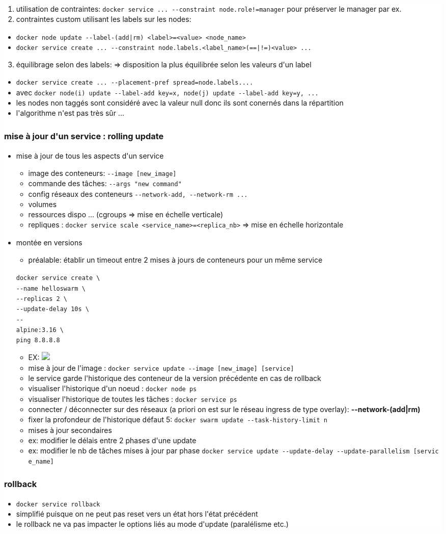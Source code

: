 1. utilisation de contraintes: `docker service ... --constraint node.role!=manager` pour préserver le manager
par ex.
2. contraintes custom utilisant les labels sur les nodes:
  * `docker node update --label-(add|rm) <label>=<value> <node_name>`
  * `docker service create ... --constraint node.labels.<label_name>(==|!=)<value> ...` 
3. équilibrage selon des labels: => disposition la plus équilibrée selon les valeurs d'un label
  * `docker service create ... --placement-pref spread=node.labels....`
  * avec `docker node(i) update --label-add key=x, node(j) update --label-add key=y, ...`
  * les nodes non taggés sont considéré avec la valeur null donc ils sont conernés dans la répartition
  * l'algorithme n'est pas très sûr ...
### mise à jour d'un service : rolling update

* mise à jour de tous les aspects d'un service
  - image des conteneurs: `--image [new_image]`
  - commande des tâches: `--args "new command"`
  - config réseaux des conteneurs `--network-add, --network-rm ...`
  - volumes
  - ressources dispo ... (cgroups => mise en échelle verticale)
  - repliques : `docker service scale <service_name>=<replica_nb>` => mise en échelle horizontale

* montée en versions
  - préalable: établir un timeout entre 2 mises à jours de conteneurs pour un même service
  ```
  docker service create \
  --name helloswarm \
  --replicas 2 \
  --update-delay 10s \
  --
  alpine:3.16 \
  ping 8.8.8.8
  ```
  * EX: ![](https://www.bluematador.com/hs-fs/hubfs/blog/new/Kubernetes%20Deployments%20-%20Rolling%20Update%20Configuration/Kubernetes-Deployments-Rolling-Update-Configuration.gif?width=2400&name=Kubernetes-Deployments-Rolling-Update-Configuration.gif)

  - mise à jour de l'image : `docker service update --image [new_image] [service]`
  - le service garde l'historique des conteneur de la version précédente en cas de rollback
  - visualiser l'historique d'un noeud : `docker node ps`
  - visualiser l'historique de toutes les tâches : `docker service ps`
  - connecter / déconnecter sur des réseaux (a priori on est sur le réseau ingress de type overlay): **--network-(add|rm)** 
  - fixer la profondeur de l'historique défaut 5: `docker swarm update --task-history-limit n`

  * mises à jour secondaires

  - ex: modifier le délais entre 2 phases d'une update
  - ex: modifier le nb de tâches mises à jour par phase
  `docker service update --update-delay --update-parallelism [service_name]`

### rollback
  - `docker service rollback`
  - simplifié puisque on ne peut pas reset vers un état hors l'état précédent
  - le rollback ne va pas impacter le options liés au mode d'update (paralélisme etc.)
